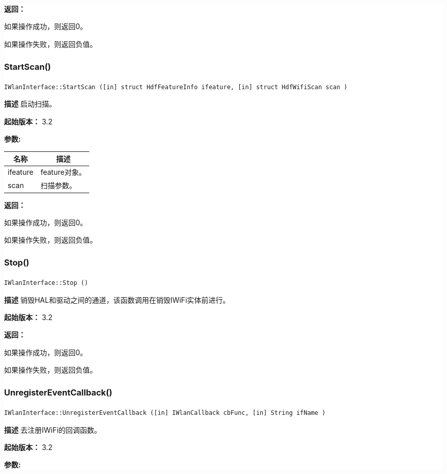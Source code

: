 **返回：**

如果操作成功，则返回0。

如果操作失败，则返回负值。


### StartScan()

```
IWlanInterface::StartScan ([in] struct HdfFeatureInfo ifeature, [in] struct HdfWifiScan scan )
```
**描述**
启动扫描。

**起始版本：** 3.2

**参数:**

| 名称 | 描述 | 
| -------- | -------- |
| ifeature | feature对象。  | 
| scan | 扫描参数。 | 

**返回：**

如果操作成功，则返回0。

如果操作失败，则返回负值。


### Stop()

```
IWlanInterface::Stop ()
```
**描述**
销毁HAL和驱动之间的通道，该函数调用在销毁IWiFi实体前进行。

**起始版本：** 3.2

**返回：**

如果操作成功，则返回0。

如果操作失败，则返回负值。


### UnregisterEventCallback()

```
IWlanInterface::UnregisterEventCallback ([in] IWlanCallback cbFunc, [in] String ifName )
```
**描述**
去注册IWiFi的回调函数。

**起始版本：** 3.2

**参数:**
